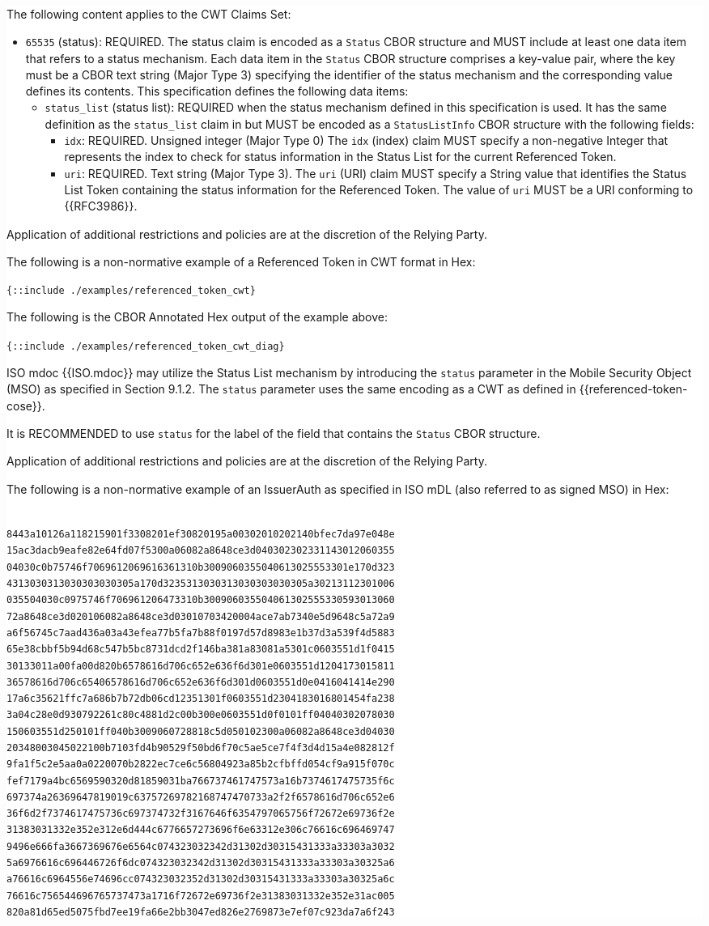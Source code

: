 The following content applies to the CWT Claims Set:

* `65535` (status): REQUIRED. The status claim is encoded as a `Status` CBOR structure and MUST include at least one data item that refers to a status mechanism. Each data item in the `Status` CBOR structure comprises a key-value pair, where the key must be a CBOR text string (Major Type 3) specifying the identifier of the status mechanism and the corresponding value defines its contents. This specification defines the following data items:
  * `status_list` (status list): REQUIRED when the status mechanism defined in this specification is used. It has the same definition as the `status_list` claim in [](#referenced-token-jose) but MUST be encoded as a `StatusListInfo` CBOR structure with the following fields:
    * `idx`: REQUIRED. Unsigned integer (Major Type 0) The `idx` (index) claim MUST specify a non-negative Integer that represents the index to check for status information in the Status List for the current Referenced Token.
    * `uri`: REQUIRED. Text string (Major Type 3). The `uri` (URI) claim MUST specify a String value that identifies the Status List Token containing the status information for the Referenced Token. The value of `uri` MUST be a URI conforming to {{RFC3986}}.

Application of additional restrictions and policies are at the discretion of the Relying Party.

The following is a non-normative example of a Referenced Token in CWT format in Hex:

~~~~~~~~~~
{::include ./examples/referenced_token_cwt}
~~~~~~~~~~

The following is the CBOR Annotated Hex output of the example above:

~~~~~~~~~~
{::include ./examples/referenced_token_cwt_diag}
~~~~~~~~~~

ISO mdoc {{ISO.mdoc}} may utilize the Status List mechanism by introducing the `status` parameter in the Mobile Security Object (MSO) as specified in Section 9.1.2. The `status` parameter uses the same encoding as a CWT as defined in {{referenced-token-cose}}.

It is RECOMMENDED to use `status` for the label of the field that contains the `Status` CBOR structure.

Application of additional restrictions and policies are at the discretion of the Relying Party.

The following is a non-normative example of an IssuerAuth as specified in ISO mDL (also referred to as signed MSO) in Hex:

~~~ ascii-art

8443a10126a118215901f3308201ef30820195a00302010202140bfec7da97e048e
15ac3dacb9eafe82e64fd07f5300a06082a8648ce3d040302302331143012060355
04030c0b75746f7069612069616361310b3009060355040613025553301e170d323
4313030313030303030305a170d3235313030313030303030305a30213112301006
035504030c0975746f706961206473310b300906035504061302555330593013060
72a8648ce3d020106082a8648ce3d03010703420004ace7ab7340e5d9648c5a72a9
a6f56745c7aad436a03a43efea77b5fa7b88f0197d57d8983e1b37d3a539f4d5883
65e38cbbf5b94d68c547b5bc8731dcd2f146ba381a83081a5301c0603551d1f0415
30133011a00fa00d820b6578616d706c652e636f6d301e0603551d1204173015811
36578616d706c65406578616d706c652e636f6d301d0603551d0e0416041414e290
17a6c35621ffc7a686b7b72db06cd12351301f0603551d2304183016801454fa238
3a04c28e0d930792261c80c4881d2c00b300e0603551d0f0101ff04040302078030
150603551d250101ff040b3009060728818c5d050102300a06082a8648ce3d04030
20348003045022100b7103fd4b90529f50bd6f70c5ae5ce7f4f3d4d15a4e082812f
9fa1f5c2e5aa0a0220070b2822ec7ce6c56804923a85b2cfbffd054cf9a915f070c
fef7179a4bc6569590320d81859031ba766737461747573a16b7374617475735f6c
697374a26369647819019c63757269782168747470733a2f2f6578616d706c652e6
36f6d2f7374617475736c697374732f3167646f6354797065756f72672e69736f2e
31383031332e352e312e6d444c6776657273696f6e63312e306c76616c696469747
9496e666fa3667369676e6564c074323032342d31302d30315431333a33303a3032
5a6976616c696446726f6dc074323032342d31302d30315431333a33303a30325a6
a76616c6964556e74696cc074323032352d31302d30315431333a33303a30325a6c
76616c756544696765737473a1716f72672e69736f2e31383031332e352e31ac005
820a81d65ed5075fbd7ee19fa66e2bb3047ed826e2769873e7ef07c923da7a6f243
~~~